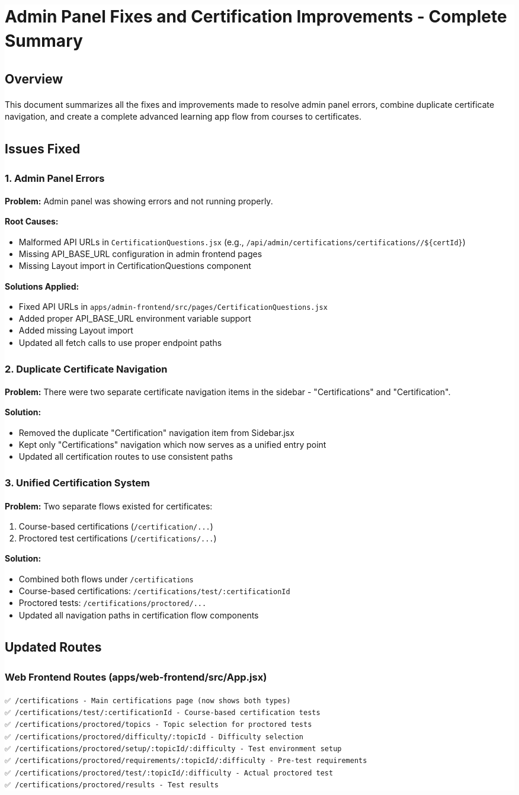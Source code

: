 # Admin Panel Fixes and Certification Improvements - Complete Summary

## Overview
This document summarizes all the fixes and improvements made to resolve admin panel errors, combine duplicate certificate navigation, and create a complete advanced learning app flow from courses to certificates.

## Issues Fixed

### 1. Admin Panel Errors
**Problem:** Admin panel was showing errors and not running properly.

**Root Causes:**
- Malformed API URLs in `CertificationQuestions.jsx` (e.g., `/api/admin/certifications/certifications//${certId}`)
- Missing API_BASE_URL configuration in admin frontend pages
- Missing Layout import in CertificationQuestions component

**Solutions Applied:**
- Fixed API URLs in `apps/admin-frontend/src/pages/CertificationQuestions.jsx`
- Added proper API_BASE_URL environment variable support
- Added missing Layout import
- Updated all fetch calls to use proper endpoint paths

### 2. Duplicate Certificate Navigation
**Problem:** There were two separate certificate navigation items in the sidebar - "Certifications" and "Certification".

**Solution:**
- Removed the duplicate "Certification" navigation item from Sidebar.jsx
- Kept only "Certifications" navigation which now serves as a unified entry point
- Updated all certification routes to use consistent paths

### 3. Unified Certification System
**Problem:** Two separate flows existed for certificates:
1. Course-based certifications (`/certification/...`)
2. Proctored test certifications (`/certifications/...`)

**Solution:**
- Combined both flows under `/certifications`
- Course-based certifications: `/certifications/test/:certificationId`
- Proctored tests: `/certifications/proctored/...`
- Updated all navigation paths in certification flow components

## Updated Routes

### Web Frontend Routes (apps/web-frontend/src/App.jsx)
```
✅ /certifications - Main certifications page (now shows both types)
✅ /certifications/test/:certificationId - Course-based certification tests
✅ /certifications/proctored/topics - Topic selection for proctored tests
✅ /certifications/proctored/difficulty/:topicId - Difficulty selection
✅ /certifications/proctored/setup/:topicId/:difficulty - Test environment setup
✅ /certifications/proctored/requirements/:topicId/:difficulty - Pre-test requirements
✅ /certifications/proctored/test/:topicId/:difficulty - Actual proctored test
✅ /certifications/proctored/results - Test results
```
